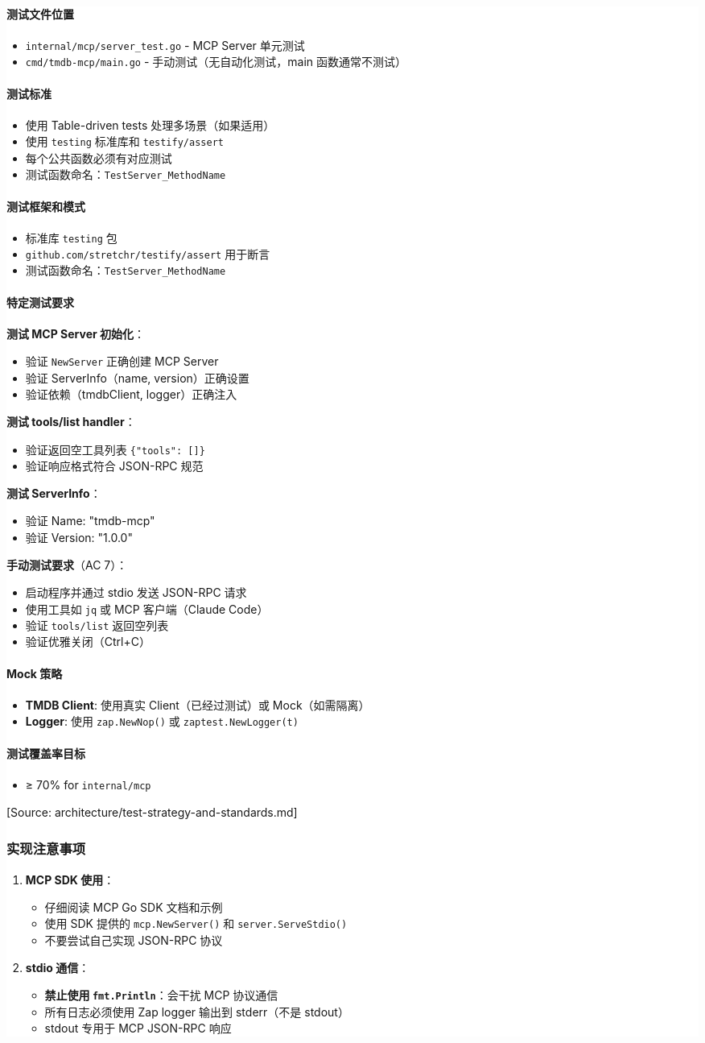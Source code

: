#### 测试文件位置
- `internal/mcp/server_test.go` - MCP Server 单元测试
- `cmd/tmdb-mcp/main.go` - 手动测试（无自动化测试，main 函数通常不测试）

#### 测试标准
- 使用 Table-driven tests 处理多场景（如果适用）
- 使用 `testing` 标准库和 `testify/assert`
- 每个公共函数必须有对应测试
- 测试函数命名：`TestServer_MethodName`

#### 测试框架和模式
- 标准库 `testing` 包
- `github.com/stretchr/testify/assert` 用于断言
- 测试函数命名：`TestServer_MethodName`

#### 特定测试要求

**测试 MCP Server 初始化**：
- 验证 `NewServer` 正确创建 MCP Server
- 验证 ServerInfo（name, version）正确设置
- 验证依赖（tmdbClient, logger）正确注入

**测试 tools/list handler**：
- 验证返回空工具列表 `{"tools": []}`
- 验证响应格式符合 JSON-RPC 规范

**测试 ServerInfo**：
- 验证 Name: "tmdb-mcp"
- 验证 Version: "1.0.0"

**手动测试要求**（AC 7）：
- 启动程序并通过 stdio 发送 JSON-RPC 请求
- 使用工具如 `jq` 或 MCP 客户端（Claude Code）
- 验证 `tools/list` 返回空列表
- 验证优雅关闭（Ctrl+C）

#### Mock 策略
- **TMDB Client**: 使用真实 Client（已经过测试）或 Mock（如需隔离）
- **Logger**: 使用 `zap.NewNop()` 或 `zaptest.NewLogger(t)`

#### 测试覆盖率目标
- ≥ 70% for `internal/mcp`

[Source: architecture/test-strategy-and-standards.md]

### 实现注意事项

1. **MCP SDK 使用**：
   - 仔细阅读 MCP Go SDK 文档和示例
   - 使用 SDK 提供的 `mcp.NewServer()` 和 `server.ServeStdio()`
   - 不要尝试自己实现 JSON-RPC 协议

2. **stdio 通信**：
   - **禁止使用 `fmt.Println`**：会干扰 MCP 协议通信
   - 所有日志必须使用 Zap logger 输出到 stderr（不是 stdout）
   - stdout 专用于 MCP JSON-RPC 响应
